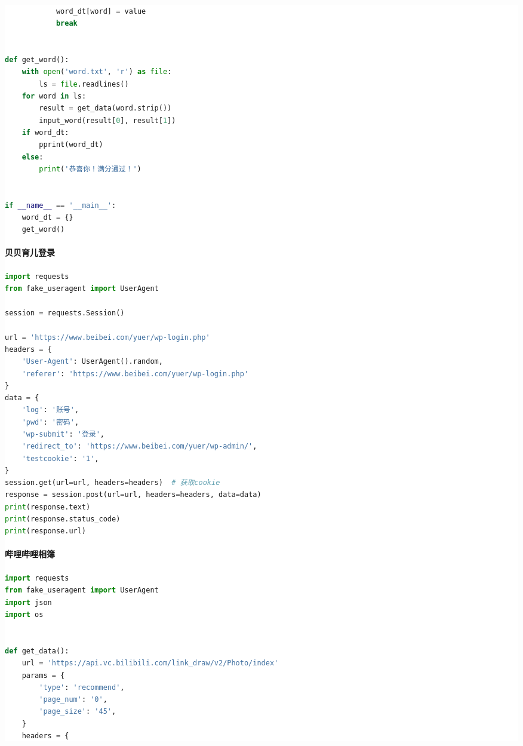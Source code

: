 ```python
            word_dt[word] = value
            break


def get_word():
    with open('word.txt', 'r') as file:
        ls = file.readlines()
    for word in ls:
        result = get_data(word.strip())
        input_word(result[0], result[1])
    if word_dt:
        pprint(word_dt)
    else:
        print('恭喜你！满分通过！')


if __name__ == '__main__':
    word_dt = {}
    get_word()
```

#### **贝贝育儿登录**

```python
import requests
from fake_useragent import UserAgent

session = requests.Session()

url = 'https://www.beibei.com/yuer/wp-login.php'
headers = {
    'User-Agent': UserAgent().random,
    'referer': 'https://www.beibei.com/yuer/wp-login.php'
}
data = {
    'log': '账号',
    'pwd': '密码',
    'wp-submit': '登录',
    'redirect_to': 'https://www.beibei.com/yuer/wp-admin/',
    'testcookie': '1',
}
session.get(url=url, headers=headers)  # 获取cookie
response = session.post(url=url, headers=headers, data=data)
print(response.text)
print(response.status_code)
print(response.url)
```

#### 哔哩哔哩相簿

```python
import requests
from fake_useragent import UserAgent
import json
import os


def get_data():
    url = 'https://api.vc.bilibili.com/link_draw/v2/Photo/index'
    params = {
        'type': 'recommend',
        'page_num': '0',
        'page_size': '45',
    }
    headers = {
```